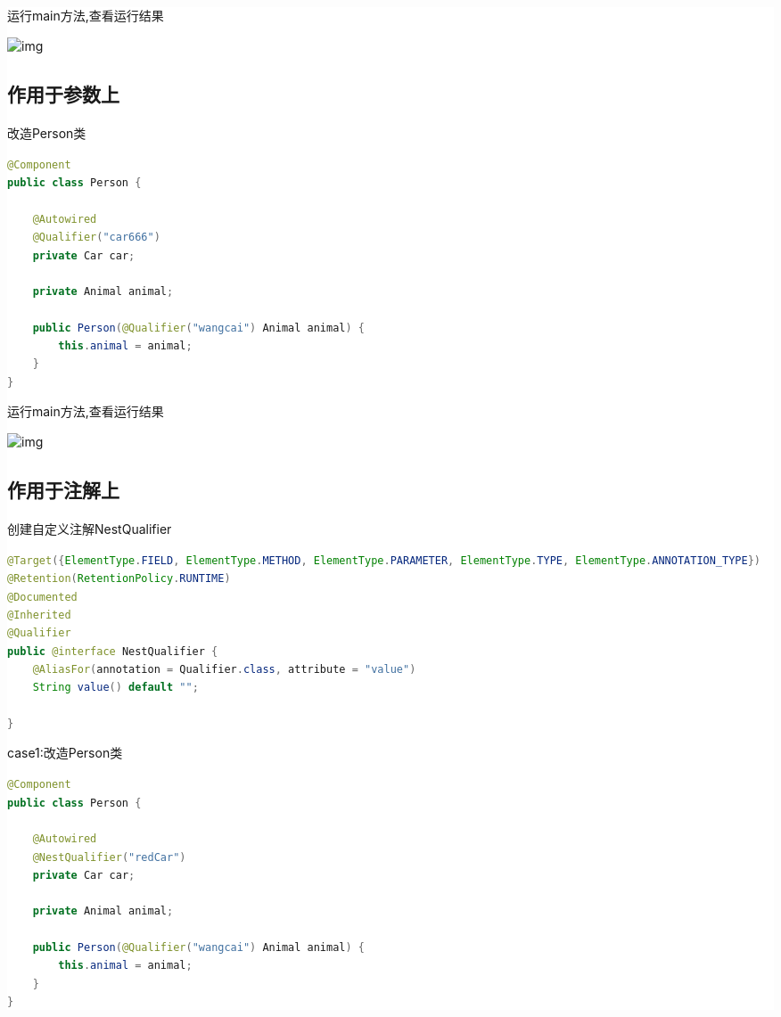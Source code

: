 

运行main方法,查看运行结果

![img](https://img-blog.csdnimg.cn/direct/4918394fe297463d9ad8bf4bf459d9b0.png)

## 作用于参数上

改造Person类

```java
@Component
public class Person {
 
    @Autowired
    @Qualifier("car666")
    private Car car;
 
    private Animal animal;
 
    public Person(@Qualifier("wangcai") Animal animal) {
        this.animal = animal;
    }
}
```

运行main方法,查看运行结果

![img](https://img-blog.csdnimg.cn/direct/29ad883ae4344f4fae1fbf40c8de3c1a.png)

## 作用于注解上

创建自定义注解NestQualifier

```java
@Target({ElementType.FIELD, ElementType.METHOD, ElementType.PARAMETER, ElementType.TYPE, ElementType.ANNOTATION_TYPE})
@Retention(RetentionPolicy.RUNTIME)
@Documented
@Inherited
@Qualifier
public @interface NestQualifier {
    @AliasFor(annotation = Qualifier.class, attribute = "value")
    String value() default "";
 
}
```



case1:改造Person类

```java
@Component
public class Person {
 
    @Autowired
    @NestQualifier("redCar")
    private Car car;
 
    private Animal animal;
 
    public Person(@Qualifier("wangcai") Animal animal) {
        this.animal = animal;
    }
}
```
